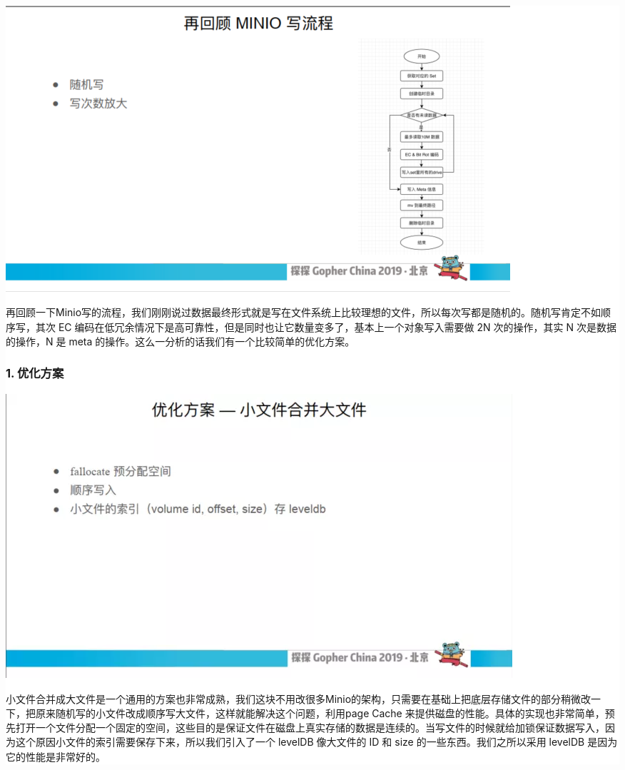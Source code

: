 ![](images/01-chooser-33.png)

再回顾一下Minio写的流程，我们刚刚说过数据最终形式就是写在文件系统上比较理想的文件，所以每次写都是随机的。随机写肯定不如顺序写，其次 EC 编码在低冗余情况下是高可靠性，但是同时也让它数量变多了，基本上一个对象写入需要做 2N 次的操作，其实 N 次是数据的操作，N 是 meta 的操作。这么一分析的话我们有一个比较简单的优化方案。

### 1. 优化方案

![](images/01-chooser-34.webp)

小文件合并成大文件是一个通用的方案也非常成熟，我们这块不用改很多Minio的架构，只需要在基础上把底层存储文件的部分稍微改一下，把原来随机写的小文件改成顺序写大文件，这样就能解决这个问题，利用page Cache 来提供磁盘的性能。具体的实现也非常简单，预先打开一个文件分配一个固定的空间，这些目的是保证文件在磁盘上真实存储的数据是连续的。当写文件的时候就给加锁保证数据写入，因为这个原因小文件的索引需要保存下来，所以我们引入了一个 levelDB 像大文件的 ID 和 size 的一些东西。我们之所以采用 levelDB 是因为它的性能是非常好的。
